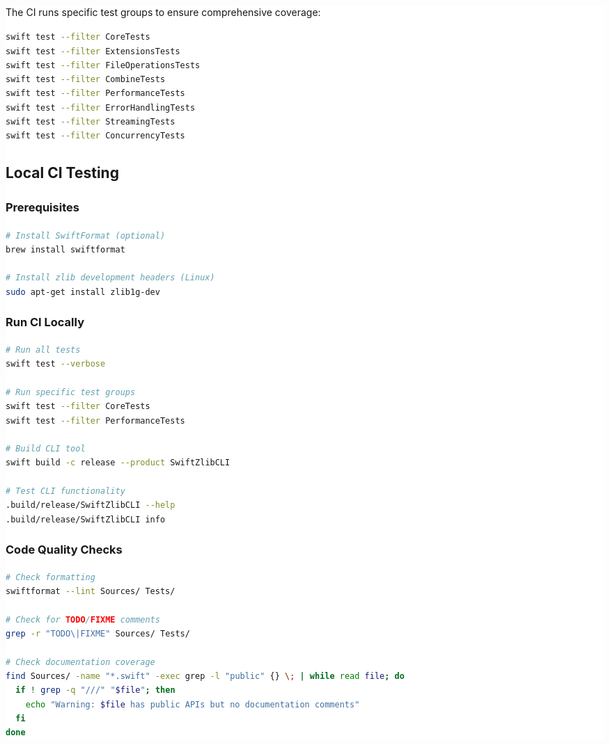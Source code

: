 The CI runs specific test groups to ensure comprehensive coverage:

```bash
swift test --filter CoreTests
swift test --filter ExtensionsTests
swift test --filter FileOperationsTests
swift test --filter CombineTests
swift test --filter PerformanceTests
swift test --filter ErrorHandlingTests
swift test --filter StreamingTests
swift test --filter ConcurrencyTests
```

## Local CI Testing

### Prerequisites

```bash
# Install SwiftFormat (optional)
brew install swiftformat

# Install zlib development headers (Linux)
sudo apt-get install zlib1g-dev
```

### Run CI Locally

```bash
# Run all tests
swift test --verbose

# Run specific test groups
swift test --filter CoreTests
swift test --filter PerformanceTests

# Build CLI tool
swift build -c release --product SwiftZlibCLI

# Test CLI functionality
.build/release/SwiftZlibCLI --help
.build/release/SwiftZlibCLI info
```

### Code Quality Checks

```bash
# Check formatting
swiftformat --lint Sources/ Tests/

# Check for TODO/FIXME comments
grep -r "TODO\|FIXME" Sources/ Tests/

# Check documentation coverage
find Sources/ -name "*.swift" -exec grep -l "public" {} \; | while read file; do
  if ! grep -q "///" "$file"; then
    echo "Warning: $file has public APIs but no documentation comments"
  fi
done
```
